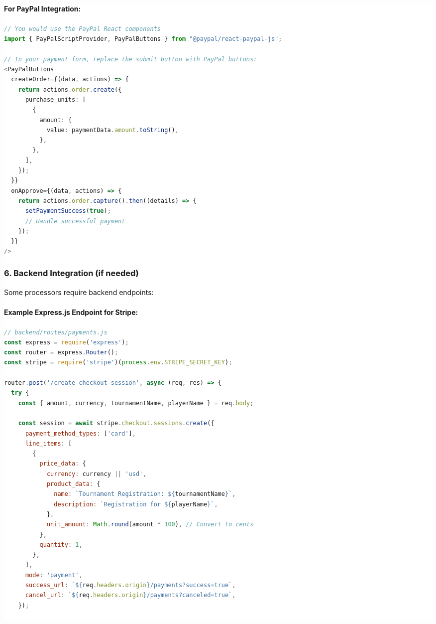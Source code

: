 ```typescript
```

#### For PayPal Integration:
```typescript
// You would use the PayPal React components
import { PayPalScriptProvider, PayPalButtons } from "@paypal/react-paypal-js";

// In your payment form, replace the submit button with PayPal buttons:
<PayPalButtons
  createOrder={(data, actions) => {
    return actions.order.create({
      purchase_units: [
        {
          amount: {
            value: paymentData.amount.toString(),
          },
        },
      ],
    });
  }}
  onApprove={(data, actions) => {
    return actions.order.capture().then((details) => {
      setPaymentSuccess(true);
      // Handle successful payment
    });
  }}
/>
```

### 6. Backend Integration (if needed)
Some processors require backend endpoints:

#### Example Express.js Endpoint for Stripe:
```javascript
// backend/routes/payments.js
const express = require('express');
const router = express.Router();
const stripe = require('stripe')(process.env.STRIPE_SECRET_KEY);

router.post('/create-checkout-session', async (req, res) => {
  try {
    const { amount, currency, tournamentName, playerName } = req.body;
    
    const session = await stripe.checkout.sessions.create({
      payment_method_types: ['card'],
      line_items: [
        {
          price_data: {
            currency: currency || 'usd',
            product_data: {
              name: `Tournament Registration: ${tournamentName}`,
              description: `Registration for ${playerName}`,
            },
            unit_amount: Math.round(amount * 100), // Convert to cents
          },
          quantity: 1,
        },
      ],
      mode: 'payment',
      success_url: `${req.headers.origin}/payments?success=true`,
      cancel_url: `${req.headers.origin}/payments?canceled=true`,
    });
    
```